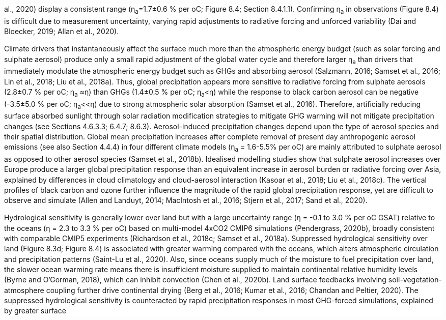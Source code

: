 al., 2020) display a consistent range (η<sub>a</sub>=1.7±0.6 % per oC; Figure 8.4; Section 8.4.1.1). Confirming η<sub>a</sub> in 
observations (Figure 8.4) is difficult due to measurement uncertainty, varying rapid adjustments to radiative 
forcing and unforced variability (Dai and Bloecker, 2019; Allan et al., 2020). 
 
Climate drivers that instantaneously affect the surface much more than the atmospheric energy budget (such 
as solar forcing and sulphate aerosol) produce only a small rapid adjustment of the global water cycle and 
therefore larger η<sub>a</sub> than drivers that immediately modulate the atmospheric energy budget such as GHGs and 
absorbing aerosol (Salzmann, 2016; Samset et al., 2016; Lin et al., 2018; Liu et al., 2018a). Thus, global 
precipitation appears more sensitive to radiative forcing from sulphate aerosols (2.8±0.7 % per oC; η<sub>a</sub> ≈η) 
than GHGs (1.4±0.5 % per oC; η<sub>a</sub><η) while the response to black carbon aerosol can be negative (-3.5±5.0 % 
per oC; η<sub>a</sub><<η) due to strong atmospheric solar absorption (Samset et al., 2016). Therefore, artificially 
reducing surface absorbed sunlight through solar radiation modification strategies to mitigate GHG warming 
will not mitigate precipitation changes (see Sections 4.6.3.3; 6.4.7; 8.6.3). Aerosol-induced precipitation 
changes depend upon the type of aerosol species and their spatial distribution. Global mean precipitation 
increases after complete removal of present day anthropogenic aerosol emissions (see also Section 4.4.4) in 
four different climate models (η<sub>a</sub> = 1.6-5.5% per oC) are mainly attributed to sulphate aerosol as opposed to 
other aerosol species (Samset et al., 2018b). Idealised modelling studies show that sulphate aerosol increases 
over Europe produce a larger global precipitation response than an equivalent increase in aerosol burden or 
radiative forcing over Asia, explained by differences in cloud climatology and cloud-aerosol interaction 
(Kasoar et al., 2018; Liu et al., 2018c). The vertical profiles of black carbon and ozone further influence the 
magnitude of the rapid global precipitation response, yet are difficult to observe and simulate (Allen and 
Landuyt, 2014; MacIntosh et al., 2016; Stjern et al., 2017; Sand et al., 2020).  
 
Hydrological sensitivity is generally lower over land but with a large uncertainty range (η = -0.1 to 3.0 % per 
oC GSAT) relative to the oceans (η = 2.3 to 3.3 % per oC) based on multi-model 4xCO2 CMIP6 simulations 
(Pendergrass, 2020b), broadly consistent with comparable CMIP5 experiments (Richardson et al., 2018c; 
Samset et al., 2018a). Suppressed hydrological sensitivity over land (Figure 8.3d; Figure 8.4) is associated 
with greater warming compared with the oceans, which alters atmospheric circulation and precipitation 
patterns (Saint-Lu et al., 2020). Also, since oceans supply much of the moisture to fuel precipitation over 
land, the slower ocean warming rate means there is insufficient moisture supplied to maintain continental 
relative humidity levels (Byrne and O’Gorman, 2018), which can inhibit convection (Chen et al., 2020b). 
Land surface feedbacks involving soil-vegetation-atmosphere coupling further drive continental drying (Berg 
et al., 2016; Kumar et al., 2016; Chandan and Peltier, 2020). The suppressed hydrological sensitivity is 
counteracted by rapid precipitation responses in most GHG-forced simulations, explained by greater surface 